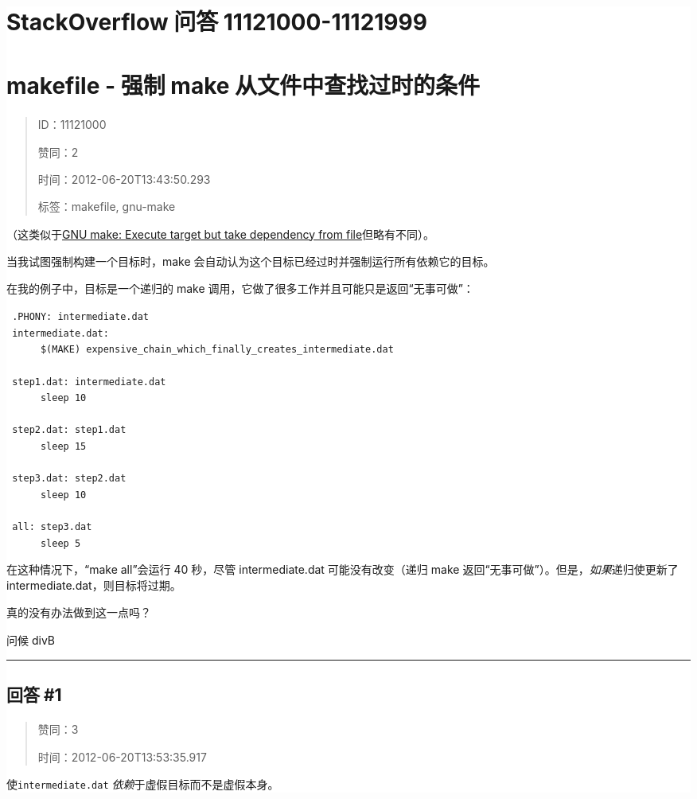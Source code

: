 # StackOverflow 问答 11121000-11121999

# makefile - 强制 make 从文件中查找过时的条件

> ID：11121000
> 
> 赞同：2
> 
> 时间：2012-06-20T13:43:50.293
> 
> 标签：makefile, gnu-make

（这类似于[GNU make: Execute target but take dependency from file](https://stackoverflow.com/questions/11104681/gnu-make-execute-target-but-take-dependency-from-file)但略有不同）。

当我试图强制构建一个目标时，make 会自动认为这个目标已经过时并强制运行所有依赖它的目标。

在我的例子中，目标是一个递归的 make 调用，它做了很多工作并且可能只是返回“无事可做”：

```
 .PHONY: intermediate.dat
 intermediate.dat:
      $(MAKE) expensive_chain_which_finally_creates_intermediate.dat

 step1.dat: intermediate.dat
      sleep 10

 step2.dat: step1.dat
      sleep 15

 step3.dat: step2.dat
      sleep 10

 all: step3.dat
      sleep 5 
```

在这种情况下，“make all”会运行 40 秒，尽管 intermediate.dat 可能没有改变（递归 make 返回“无事可做”）。但是，*如果*递归使更新了intermediate.dat，则目标将过期。

真的没有办法做到这一点吗？

问候 divB

* * *

## 回答 #1

> 赞同：3
> 
> 时间：2012-06-20T13:53:35.917

使`intermediate.dat` *依赖*于虚假目标而不是虚假本身。
